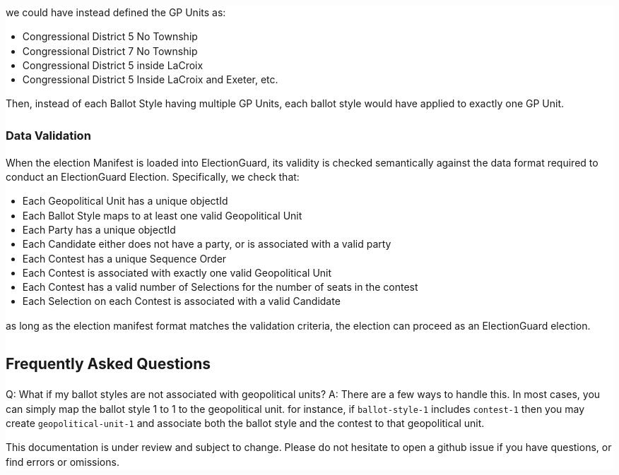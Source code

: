 we could have instead defined the GP Units as:

- Congressional District 5 No Township
- Congressional District 7 No Township
- Congressional District 5 inside LaCroix
- Congressional District 5 Inside LaCroix and Exeter, etc.

Then, instead of each Ballot Style having multiple GP Units, each ballot style would have applied to exactly one GP Unit.

### Data Validation

When the election Manifest is loaded into ElectionGuard, its validity is checked semantically against the data format required to conduct an ElectionGuard Election. Specifically, we check that:

- Each Geopolitical Unit has a unique objectId
- Each Ballot Style maps to at least one valid Geopolitical Unit
- Each Party has a unique objectId
- Each Candidate either does not have a party, or is associated with a valid party
- Each Contest has a unique Sequence Order
- Each Contest is associated with exactly one valid Geopolitical Unit
- Each Contest has a valid number of Selections for the number of seats in the contest
- Each Selection on each Contest is associated with a valid Candidate

as long as the election manifest format matches the validation criteria, the election can proceed as an ElectionGuard election.

## Frequently Asked Questions

Q: What if my ballot styles are not associated with geopolitical units?
A: There are a few ways to handle this.  In most cases, you can simply map the ballot style 1 to 1 to the geopolitical unit.  for instance, if `ballot-style-1` includes `contest-1` then you may create `geopolitical-unit-1` and associate both the ballot style and the contest to that geopolitical unit.

This documentation is under review and subject to change.  Please do not hesitate to open a github issue if you have questions, or find errors or omissions.


[nist-election-reporting]: https://pages.nist.gov/ElectionResultsReporting/ "NIST Election Reporting"
[nist-election-results-common-data-format-specification]: https://nvlpubs.nist.gov/nistpubs/SpecialPublications/NIST.SP.1500-100r2.pdf "NIST Election Results Common Data Format Specification"
[civis-data-format]: https://developers.google.com/elections-data/reference "Civics Common Standard Data Specification"
[election-types-reference]: https://developers.google.com/elections-data/reference/election-type "Election Types Civics Common Standard Specification"
[nist-election-model-uml]: https://res.cloudinary.com/electionguard/image/upload/v1586960923/nist-election-model-uml.png "NIST Election Model UML"
[hamilton-county-electoral-map]: https://res.cloudinary.com/electionguard/image/upload/v1593617785/hamilton-county-district-map_xxki0z.png "Hamilton County electoral map"
[reporting-unit-types-reference]: https://developers.google.com/civics-data/reference/reporting-unit-type "Reporting Unit Type Civics Common Standard Specification"
